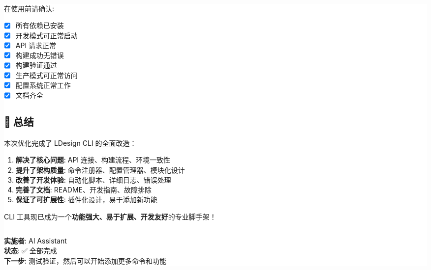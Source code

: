 在使用前请确认:

- [x] 所有依赖已安装
- [x] 开发模式可正常启动
- [x] API 请求正常
- [x] 构建成功无错误
- [x] 构建验证通过
- [x] 生产模式可正常访问
- [x] 配置系统正常工作
- [x] 文档齐全

## 🎉 总结

本次优化完成了 LDesign CLI 的全面改造：

1. **解决了核心问题**: API 连接、构建流程、环境一致性
2. **提升了架构质量**: 命令注册器、配置管理器、模块化设计
3. **改善了开发体验**: 自动化脚本、详细日志、错误处理
4. **完善了文档**: README、开发指南、故障排除
5. **保证了可扩展性**: 插件化设计，易于添加新功能

CLI 工具现已成为一个**功能强大、易于扩展、开发友好**的专业脚手架！

---

**实施者**: AI Assistant  
**状态**: ✅ 全部完成  
**下一步**: 测试验证，然后可以开始添加更多命令和功能


